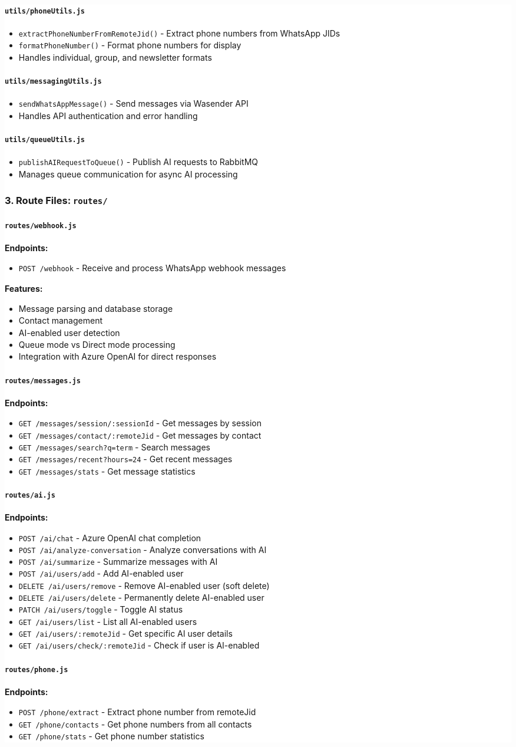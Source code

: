 #### `utils/phoneUtils.js`
- `extractPhoneNumberFromRemoteJid()` - Extract phone numbers from WhatsApp JIDs
- `formatPhoneNumber()` - Format phone numbers for display
- Handles individual, group, and newsletter formats

#### `utils/messagingUtils.js`
- `sendWhatsAppMessage()` - Send messages via Wasender API
- Handles API authentication and error handling

#### `utils/queueUtils.js`
- `publishAIRequestToQueue()` - Publish AI requests to RabbitMQ
- Manages queue communication for async AI processing

### 3. Route Files: `routes/`

#### `routes/webhook.js`
**Endpoints:**
- `POST /webhook` - Receive and process WhatsApp webhook messages

**Features:**
- Message parsing and database storage
- Contact management
- AI-enabled user detection
- Queue mode vs Direct mode processing
- Integration with Azure OpenAI for direct responses

#### `routes/messages.js`
**Endpoints:**
- `GET /messages/session/:sessionId` - Get messages by session
- `GET /messages/contact/:remoteJid` - Get messages by contact
- `GET /messages/search?q=term` - Search messages
- `GET /messages/recent?hours=24` - Get recent messages
- `GET /messages/stats` - Get message statistics

#### `routes/ai.js`
**Endpoints:**
- `POST /ai/chat` - Azure OpenAI chat completion
- `POST /ai/analyze-conversation` - Analyze conversations with AI
- `POST /ai/summarize` - Summarize messages with AI
- `POST /ai/users/add` - Add AI-enabled user
- `DELETE /ai/users/remove` - Remove AI-enabled user (soft delete)
- `DELETE /ai/users/delete` - Permanently delete AI-enabled user
- `PATCH /ai/users/toggle` - Toggle AI status
- `GET /ai/users/list` - List all AI-enabled users
- `GET /ai/users/:remoteJid` - Get specific AI user details
- `GET /ai/users/check/:remoteJid` - Check if user is AI-enabled

#### `routes/phone.js`
**Endpoints:**
- `POST /phone/extract` - Extract phone number from remoteJid
- `GET /phone/contacts` - Get phone numbers from all contacts
- `GET /phone/stats` - Get phone number statistics

